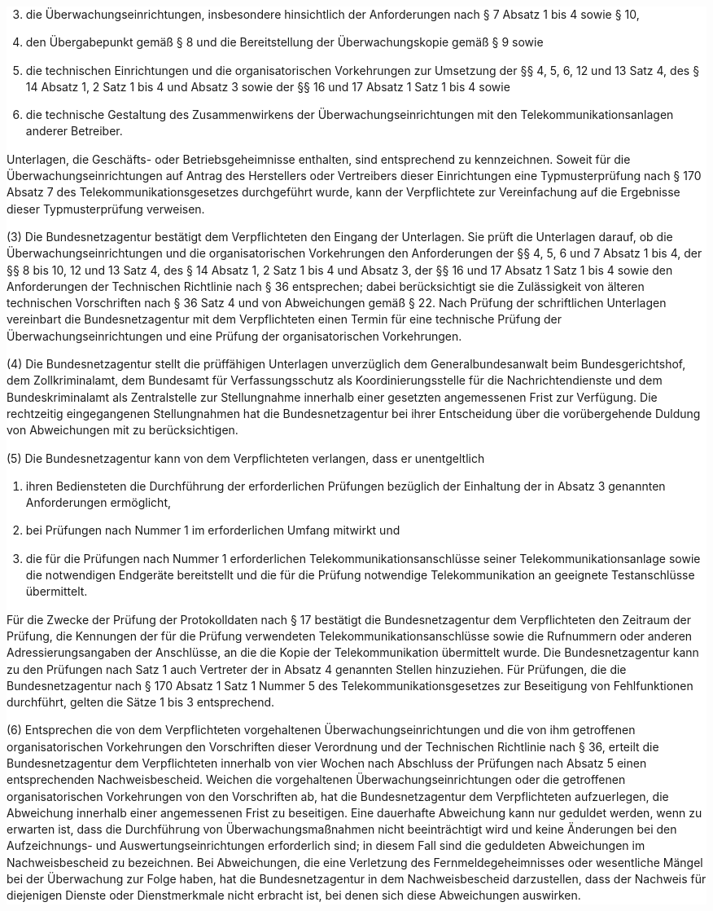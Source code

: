3. die Überwachungseinrichtungen, insbesondere hinsichtlich der Anforderungen nach § 7 Absatz 1 bis 4 sowie § 10,

4. den Übergabepunkt gemäß § 8 und die Bereitstellung der Überwachungskopie gemäß § 9 sowie

5. die technischen Einrichtungen und die organisatorischen Vorkehrungen zur Umsetzung der §§ 4, 5, 6, 12 und 13 Satz 4, des § 14 Absatz 1, 2 Satz 1 bis 4 und Absatz 3 sowie der §§ 16 und 17 Absatz 1 Satz 1 bis 4 sowie

6. die technische Gestaltung des Zusammenwirkens der Überwachungseinrichtungen mit den Telekommunikationsanlagen anderer Betreiber.

Unterlagen, die Geschäfts- oder Betriebsgeheimnisse enthalten, sind entsprechend zu kennzeichnen. Soweit für die Überwachungseinrichtungen auf Antrag des Herstellers oder Vertreibers dieser Einrichtungen eine Typmusterprüfung nach § 170 Absatz 7 des Telekommunikationsgesetzes durchgeführt wurde, kann der Verpflichtete zur Vereinfachung auf die Ergebnisse dieser Typmusterprüfung verweisen.

(3) Die Bundesnetzagentur bestätigt dem Verpflichteten den Eingang der Unterlagen. Sie prüft die Unterlagen darauf, ob die Überwachungseinrichtungen und die organisatorischen Vorkehrungen den Anforderungen der §§ 4, 5, 6 und 7 Absatz 1 bis 4, der §§ 8 bis 10, 12 und 13 Satz 4, des § 14 Absatz 1, 2 Satz 1 bis 4 und Absatz 3, der §§ 16 und 17 Absatz 1 Satz 1 bis 4 sowie den Anforderungen der Technischen Richtlinie nach § 36 entsprechen; dabei berücksichtigt sie die Zulässigkeit von älteren technischen Vorschriften nach § 36 Satz 4 und von Abweichungen gemäß § 22. Nach Prüfung der schriftlichen Unterlagen vereinbart die Bundesnetzagentur mit dem Verpflichteten einen Termin für eine technische Prüfung der Überwachungseinrichtungen und eine Prüfung der organisatorischen Vorkehrungen.

(4) Die Bundesnetzagentur stellt die prüffähigen Unterlagen unverzüglich dem Generalbundesanwalt beim Bundesgerichtshof, dem Zollkriminalamt, dem Bundesamt für Verfassungsschutz als Koordinierungsstelle für die Nachrichtendienste und dem Bundeskriminalamt als Zentralstelle zur Stellungnahme innerhalb einer gesetzten angemessenen Frist zur Verfügung. Die rechtzeitig eingegangenen Stellungnahmen hat die Bundesnetzagentur bei ihrer Entscheidung über die vorübergehende Duldung von Abweichungen mit zu berücksichtigen.

(5) Die Bundesnetzagentur kann von dem Verpflichteten verlangen, dass er unentgeltlich

1. ihren Bediensteten die Durchführung der erforderlichen Prüfungen bezüglich der Einhaltung der in Absatz 3 genannten Anforderungen ermöglicht,

2. bei Prüfungen nach Nummer 1 im erforderlichen Umfang mitwirkt und

3. die für die Prüfungen nach Nummer 1 erforderlichen Telekommunikationsanschlüsse seiner Telekommunikationsanlage sowie die notwendigen Endgeräte bereitstellt und die für die Prüfung notwendige Telekommunikation an geeignete Testanschlüsse übermittelt.

Für die Zwecke der Prüfung der Protokolldaten nach § 17 bestätigt die Bundesnetzagentur dem Verpflichteten den Zeitraum der Prüfung, die Kennungen der für die Prüfung verwendeten Telekommunikationsanschlüsse sowie die Rufnummern oder anderen Adressierungsangaben der Anschlüsse, an die die Kopie der Telekommunikation übermittelt wurde. Die Bundesnetzagentur kann zu den Prüfungen nach Satz 1 auch Vertreter der in Absatz 4 genannten Stellen hinzuziehen. Für Prüfungen, die die Bundesnetzagentur nach § 170 Absatz 1 Satz 1 Nummer 5 des Telekommunikationsgesetzes zur Beseitigung von Fehlfunktionen durchführt, gelten die Sätze 1 bis 3 entsprechend.

(6) Entsprechen die von dem Verpflichteten vorgehaltenen Überwachungseinrichtungen und die von ihm getroffenen organisatorischen Vorkehrungen den Vorschriften dieser Verordnung und der Technischen Richtlinie nach § 36, erteilt die Bundesnetzagentur dem Verpflichteten innerhalb von vier Wochen nach Abschluss der Prüfungen nach Absatz 5 einen entsprechenden Nachweisbescheid. Weichen die vorgehaltenen Überwachungseinrichtungen oder die getroffenen organisatorischen Vorkehrungen von den Vorschriften ab, hat die Bundesnetzagentur dem Verpflichteten aufzuerlegen, die Abweichung innerhalb einer angemessenen Frist zu beseitigen. Eine dauerhafte Abweichung kann nur geduldet werden, wenn zu erwarten ist, dass die Durchführung von Überwachungsmaßnahmen nicht beeinträchtigt wird und keine Änderungen bei den Aufzeichnungs- und Auswertungseinrichtungen erforderlich sind; in diesem Fall sind die geduldeten Abweichungen im Nachweisbescheid zu bezeichnen. Bei Abweichungen, die eine Verletzung des Fernmeldegeheimnisses oder wesentliche Mängel bei der Überwachung zur Folge haben, hat die Bundesnetzagentur in dem Nachweisbescheid darzustellen, dass der Nachweis für diejenigen Dienste oder Dienstmerkmale nicht erbracht ist, bei denen sich diese Abweichungen auswirken.
